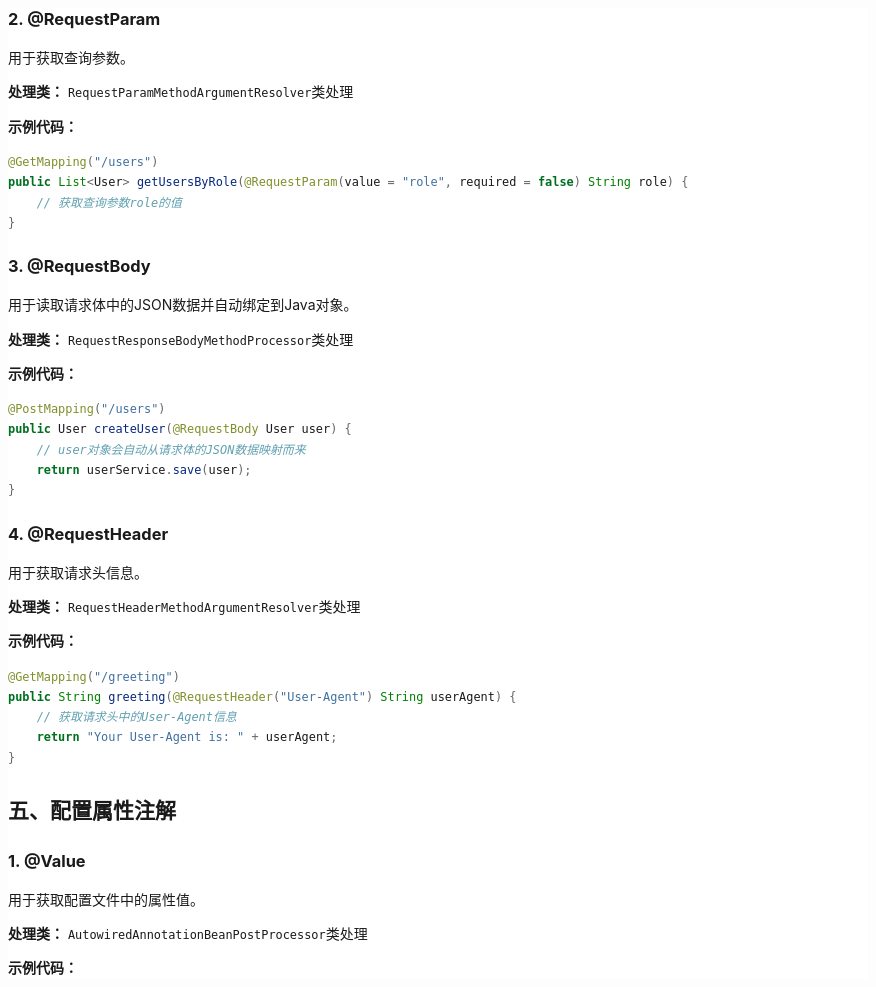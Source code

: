 ### 2. @RequestParam

用于获取查询参数。

**处理类：** `RequestParamMethodArgumentResolver`类处理

**示例代码：**

```java
@GetMapping("/users")
public List<User> getUsersByRole(@RequestParam(value = "role", required = false) String role) {
    // 获取查询参数role的值
}
```

### 3. @RequestBody

用于读取请求体中的JSON数据并自动绑定到Java对象。

**处理类：** `RequestResponseBodyMethodProcessor`类处理

**示例代码：**

```java
@PostMapping("/users")
public User createUser(@RequestBody User user) {
    // user对象会自动从请求体的JSON数据映射而来
    return userService.save(user);
}
```

### 4. @RequestHeader

用于获取请求头信息。

**处理类：** `RequestHeaderMethodArgumentResolver`类处理

**示例代码：**

```java
@GetMapping("/greeting")
public String greeting(@RequestHeader("User-Agent") String userAgent) {
    // 获取请求头中的User-Agent信息
    return "Your User-Agent is: " + userAgent;
}
```

## 五、配置属性注解

### 1. @Value

用于获取配置文件中的属性值。

**处理类：** `AutowiredAnnotationBeanPostProcessor`类处理

**示例代码：**

